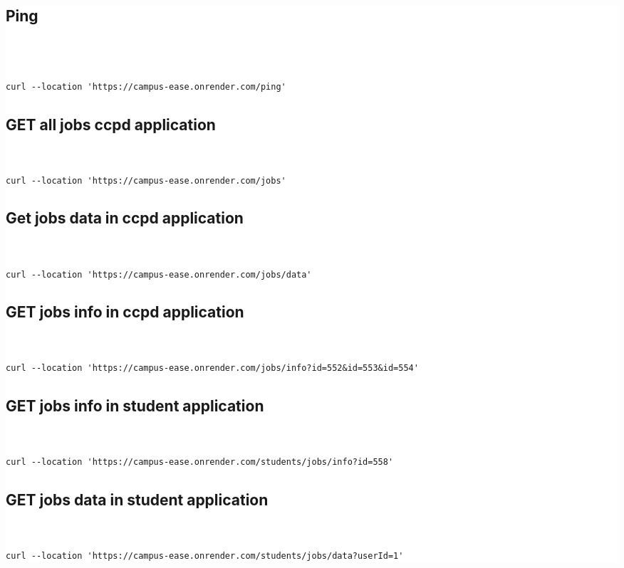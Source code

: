 ## Ping

</br>

```

curl --location 'https://campus-ease.onrender.com/ping'

```


## GET all jobs ccpd application

</br>


```
curl --location 'https://campus-ease.onrender.com/jobs'

```



## Get jobs data in ccpd application

</br>

```
curl --location 'https://campus-ease.onrender.com/jobs/data'

```

## GET jobs info in ccpd application

</br>

```
curl --location 'https://campus-ease.onrender.com/jobs/info?id=552&id=553&id=554'

```

## GET jobs info in student application

</br>

```
curl --location 'https://campus-ease.onrender.com/students/jobs/info?id=558'

```

## GET jobs data in student application 

</br>

```
curl --location 'https://campus-ease.onrender.com/students/jobs/data?userId=1'

```
